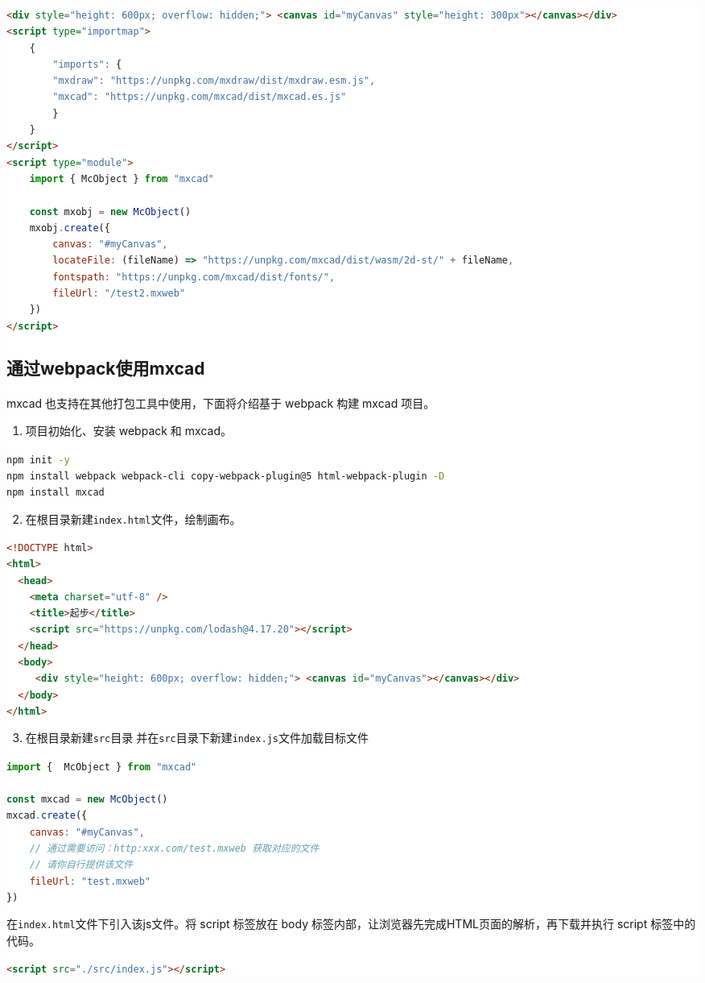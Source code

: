 ```html
<div style="height: 600px; overflow: hidden;"> <canvas id="myCanvas" style="height: 300px"></canvas></div>
<script type="importmap">
    {
        "imports": {
        "mxdraw": "https://unpkg.com/mxdraw/dist/mxdraw.esm.js",
        "mxcad": "https://unpkg.com/mxcad/dist/mxcad.es.js"
        }
    }
</script>
<script type="module">
    import { McObject } from "mxcad"

    const mxobj = new McObject()
    mxobj.create({
        canvas: "#myCanvas",
        locateFile: (fileName) => "https://unpkg.com/mxcad/dist/wasm/2d-st/" + fileName,
        fontspath: "https://unpkg.com/mxcad/dist/fonts/",
        fileUrl: "/test2.mxweb"
    })
</script>
```


## 通过webpack使用mxcad

mxcad 也支持在其他打包工具中使用，下面将介绍基于 webpack 构建 mxcad 项目。

1. 项目初始化、安装 webpack 和 mxcad。
```sh
npm init -y
npm install webpack webpack-cli copy-webpack-plugin@5 html-webpack-plugin -D
npm install mxcad
```

2. 在根目录新建`index.html`文件，绘制画布。
```html
<!DOCTYPE html>
<html>
  <head>
    <meta charset="utf-8" />
    <title>起步</title>
    <script src="https://unpkg.com/lodash@4.17.20"></script>
  </head>
  <body>
     <div style="height: 600px; overflow: hidden;"> <canvas id="myCanvas"></canvas></div>
  </body>
</html>
```

3. 在根目录新建`src`目录 并在`src`目录下新建`index.js`文件加载目标文件

```js
import {  McObject } from "mxcad"

const mxcad = new McObject()
mxcad.create({
    canvas: "#myCanvas",
    // 通过需要访问：http:xxx.com/test.mxweb 获取对应的文件
    // 请你自行提供该文件
    fileUrl: "test.mxweb"
})
```
在`index.html`文件下引入该js文件。将 script 标签放在 body 标签内部，让浏览器先完成HTML页面的解析，再下载并执行 script 标签中的代码。
```html
<script src="./src/index.js"></script>
```